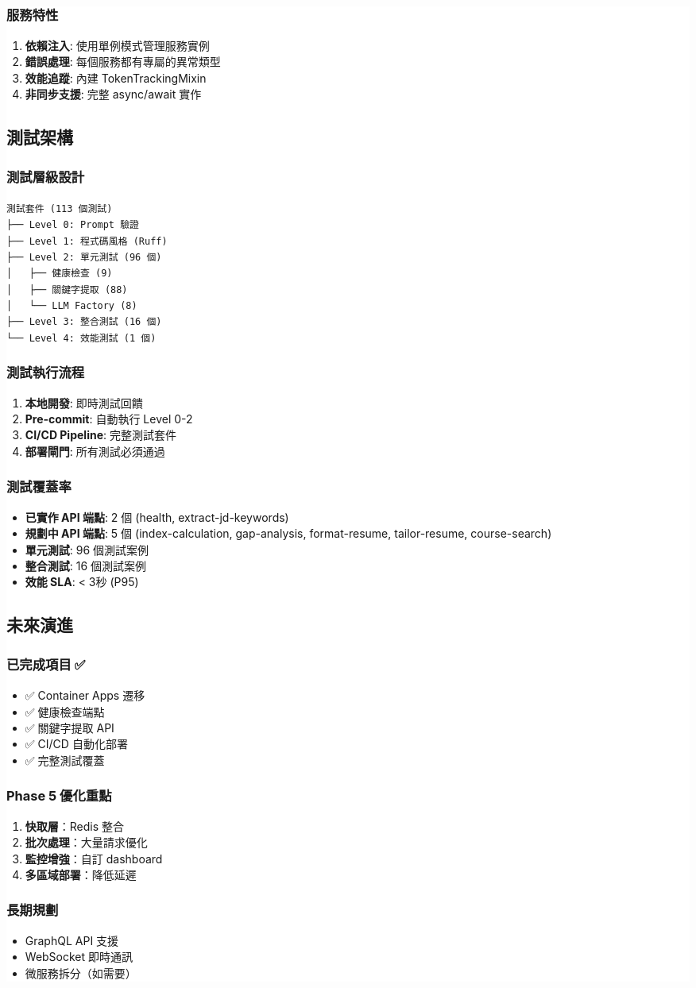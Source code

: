 ### 服務特性
1. **依賴注入**: 使用單例模式管理服務實例
2. **錯誤處理**: 每個服務都有專屬的異常類型
3. **效能追蹤**: 內建 TokenTrackingMixin
4. **非同步支援**: 完整 async/await 實作

## 測試架構

### 測試層級設計
```
測試套件 (113 個測試)
├── Level 0: Prompt 驗證
├── Level 1: 程式碼風格 (Ruff)
├── Level 2: 單元測試 (96 個)
│   ├── 健康檢查 (9)
│   ├── 關鍵字提取 (88)
│   └── LLM Factory (8)
├── Level 3: 整合測試 (16 個)
└── Level 4: 效能測試 (1 個)
```

### 測試執行流程
1. **本地開發**: 即時測試回饋
2. **Pre-commit**: 自動執行 Level 0-2
3. **CI/CD Pipeline**: 完整測試套件
4. **部署閘門**: 所有測試必須通過

### 測試覆蓋率
- **已實作 API 端點**: 2 個 (health, extract-jd-keywords)
- **規劃中 API 端點**: 5 個 (index-calculation, gap-analysis, format-resume, tailor-resume, course-search)
- **單元測試**: 96 個測試案例
- **整合測試**: 16 個測試案例
- **效能 SLA**: < 3秒 (P95)

## 未來演進

### 已完成項目 ✅
- ✅ Container Apps 遷移
- ✅ 健康檢查端點
- ✅ 關鍵字提取 API
- ✅ CI/CD 自動化部署
- ✅ 完整測試覆蓋

### Phase 5 優化重點
1. **快取層**：Redis 整合
2. **批次處理**：大量請求優化
3. **監控增強**：自訂 dashboard
4. **多區域部署**：降低延遲

### 長期規劃
- GraphQL API 支援
- WebSocket 即時通訊
- 微服務拆分（如需要）